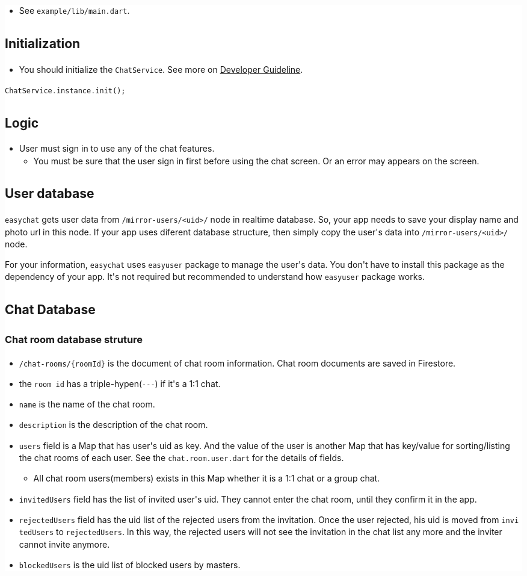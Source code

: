 - See `example/lib/main.dart`.



## Initialization

- You should initialize the `ChatService`. See more on [Developer Guideline](#development-guideline).

```dart
ChatService.instance.init();
```

## Logic

- User must sign in to use any of the chat features.
  - You must be sure that the user sign in first before using the chat screen. Or an error may appears on the screen.

## User database

`easychat` gets user data from `/mirror-users/<uid>/` node in realtime database. So, your app needs to save your display name and photo url in this node. If your app uses diferent database structure, then simply copy the user's data into `/mirror-users/<uid>/` node.

For your information, `easychat` uses `easyuser` package to manage the user's data. You don't have to install this package as the dependency of your app. It's not required but recommended to understand how `easyuser` package works.


## Chat Database

### Chat room database struture

- `/chat-rooms/{roomId}` is the document of chat room information. Chat room documents are saved in Firestore.

- the `room id` has a triple-hypen(`---`) if it's a 1:1 chat.

- `name` is the name of the chat room.

- `description` is the description of the chat room.

- `users` field is a Map that has user's uid as key. And the value of the user is another Map that has key/value for sorting/listing the chat rooms of each user. See the `chat.room.user.dart` for the details of fields.
  - All chat room users(members) exists in this Map whether it is a 1:1 chat or a group chat.

- `invitedUsers` field has the list of invited user's uid. They cannot enter the chat room, until they confirm it in the app.

- `rejectedUsers` field has the uid list of the rejected users from the invitation. Once the user rejected, his uid is moved from `invitedUsers` to `rejectedUsers`. In this way, the rejected users will not see the invitation in the chat list any more and the inviter cannot invite anymore.

- `blockedUsers` is the uid list of blocked users by masters.
